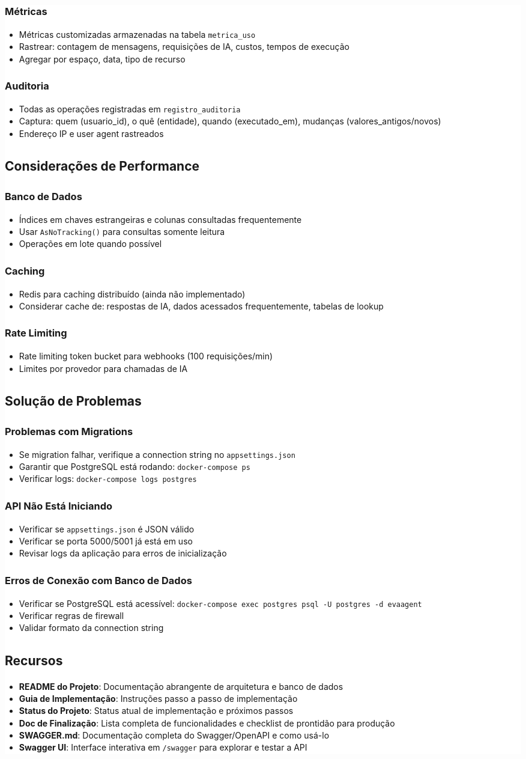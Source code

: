 ### Métricas
- Métricas customizadas armazenadas na tabela `metrica_uso`
- Rastrear: contagem de mensagens, requisições de IA, custos, tempos de execução
- Agregar por espaço, data, tipo de recurso

### Auditoria
- Todas as operações registradas em `registro_auditoria`
- Captura: quem (usuario_id), o quê (entidade), quando (executado_em), mudanças (valores_antigos/novos)
- Endereço IP e user agent rastreados

## Considerações de Performance

### Banco de Dados
- Índices em chaves estrangeiras e colunas consultadas frequentemente
- Usar `AsNoTracking()` para consultas somente leitura
- Operações em lote quando possível

### Caching
- Redis para caching distribuído (ainda não implementado)
- Considerar cache de: respostas de IA, dados acessados frequentemente, tabelas de lookup

### Rate Limiting
- Rate limiting token bucket para webhooks (100 requisições/min)
- Limites por provedor para chamadas de IA

## Solução de Problemas

### Problemas com Migrations
- Se migration falhar, verifique a connection string no `appsettings.json`
- Garantir que PostgreSQL está rodando: `docker-compose ps`
- Verificar logs: `docker-compose logs postgres`

### API Não Está Iniciando
- Verificar se `appsettings.json` é JSON válido
- Verificar se porta 5000/5001 já está em uso
- Revisar logs da aplicação para erros de inicialização

### Erros de Conexão com Banco de Dados
- Verificar se PostgreSQL está acessível: `docker-compose exec postgres psql -U postgres -d evaagent`
- Verificar regras de firewall
- Validar formato da connection string

## Recursos

- **README do Projeto**: Documentação abrangente de arquitetura e banco de dados
- **Guia de Implementação**: Instruções passo a passo de implementação
- **Status do Projeto**: Status atual de implementação e próximos passos
- **Doc de Finalização**: Lista completa de funcionalidades e checklist de prontidão para produção
- **SWAGGER.md**: Documentação completa do Swagger/OpenAPI e como usá-lo
- **Swagger UI**: Interface interativa em `/swagger` para explorar e testar a API
